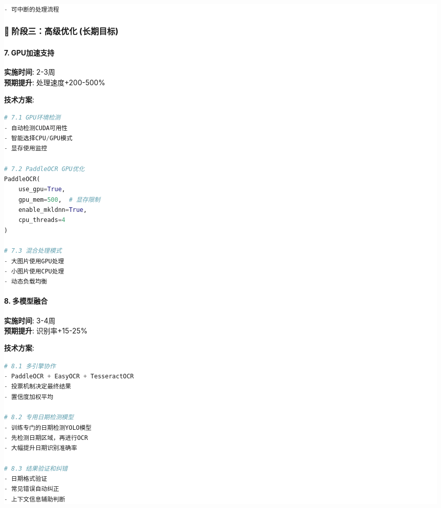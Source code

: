 ```python
- 可中断的处理流程
```

### 🚀 阶段三：高级优化 (长期目标)

#### 7. GPU加速支持
**实施时间**: 2-3周  
**预期提升**: 处理速度+200-500%

**技术方案**:
```python
# 7.1 GPU环境检测
- 自动检测CUDA可用性
- 智能选择CPU/GPU模式
- 显存使用监控

# 7.2 PaddleOCR GPU优化
PaddleOCR(
    use_gpu=True,
    gpu_mem=500,  # 显存限制
    enable_mkldnn=True,
    cpu_threads=4
)

# 7.3 混合处理模式
- 大图片使用GPU处理
- 小图片使用CPU处理
- 动态负载均衡
```

#### 8. 多模型融合
**实施时间**: 3-4周  
**预期提升**: 识别率+15-25%

**技术方案**:
```python
# 8.1 多引擎协作
- PaddleOCR + EasyOCR + TesseractOCR
- 投票机制决定最终结果
- 置信度加权平均

# 8.2 专用日期检测模型
- 训练专门的日期检测YOLO模型
- 先检测日期区域，再进行OCR
- 大幅提升日期识别准确率

# 8.3 结果验证和纠错
- 日期格式验证
- 常见错误自动纠正
- 上下文信息辅助判断
```
